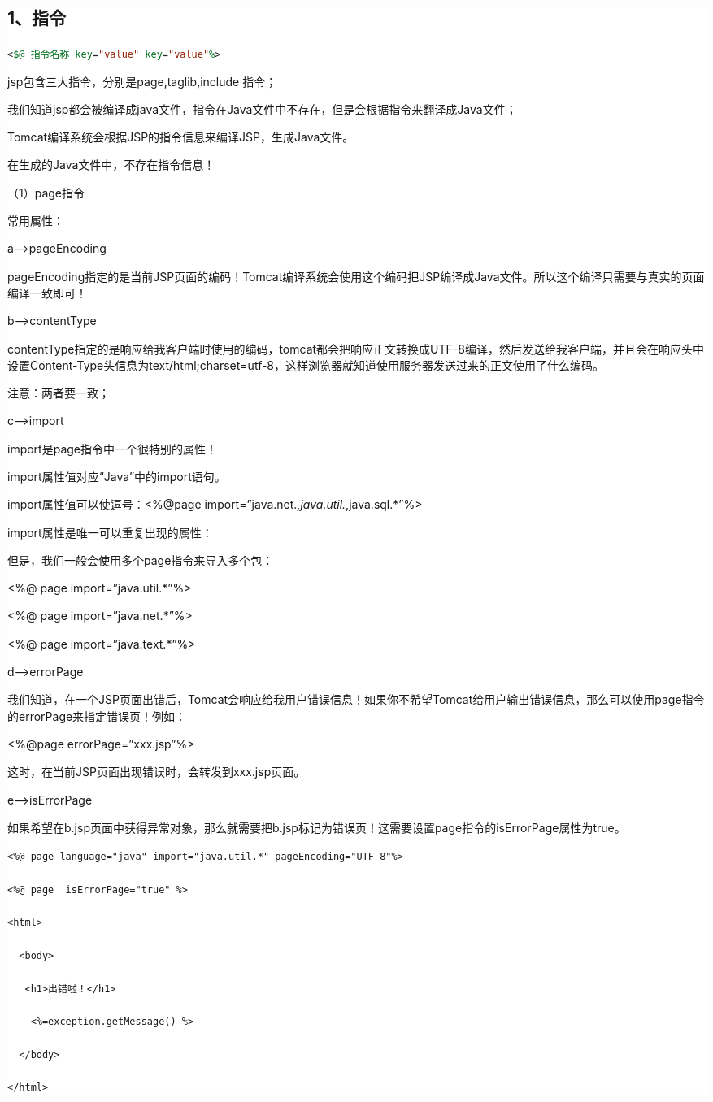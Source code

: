 ## 1、指令

```jsp
<$@ 指令名称 key="value" key="value"%>
```

jsp包含三大指令，分别是page,taglib,include 指令；

我们知道jsp都会被编译成java文件，指令在Java文件中不存在，但是会根据指令来翻译成Java文件；

Tomcat编译系统会根据JSP的指令信息来编译JSP，生成Java文件。

在生成的Java文件中，不存在指令信息！

（1）page指令

常用属性：

a-->pageEncoding

pageEncoding指定的是当前JSP页面的编码！Tomcat编译系统会使用这个编码把JSP编译成Java文件。所以这个编译只需要与真实的页面编译一致即可！

b-->contentType

contentType指定的是响应给我客户端时使用的编码，tomcat都会把响应正文转换成UTF-8编译，然后发送给我客户端，并且会在响应头中设置Content-Type头信息为text/html;charset=utf-8，这样浏览器就知道使用服务器发送过来的正文使用了什么编码。

注意：两者要一致；

c-->import

import是page指令中一个很特别的属性！

import属性值对应“Java”中的import语句。

import属性值可以使逗号：<%@page import=”java.net.*,java.util.*,java.sql.*”%>

import属性是唯一可以重复出现的属性：

但是，我们一般会使用多个page指令来导入多个包：

<%@ page import=”java.util.*”%>

<%@ page import=”java.net.*”%>

<%@ page import=”java.text.*”%>

d-->errorPage

我们知道，在一个JSP页面出错后，Tomcat会响应给我用户错误信息！如果你不希望Tomcat给用户输出错误信息，那么可以使用page指令的errorPage来指定错误页！例如：

<%@page errorPage=”xxx.jsp”%>

这时，在当前JSP页面出现错误时，会转发到xxx.jsp页面。

e-->isErrorPage

如果希望在b.jsp页面中获得异常对象，那么就需要把b.jsp标记为错误页！这需要设置page指令的isErrorPage属性为true。

```
<%@ page language="java" import="java.util.*" pageEncoding="UTF-8"%>

<%@ page  isErrorPage="true" %>

<html>

  <body>

   <h1>出错啦！</h1>

    <%=exception.getMessage() %>

  </body>

</html>
```